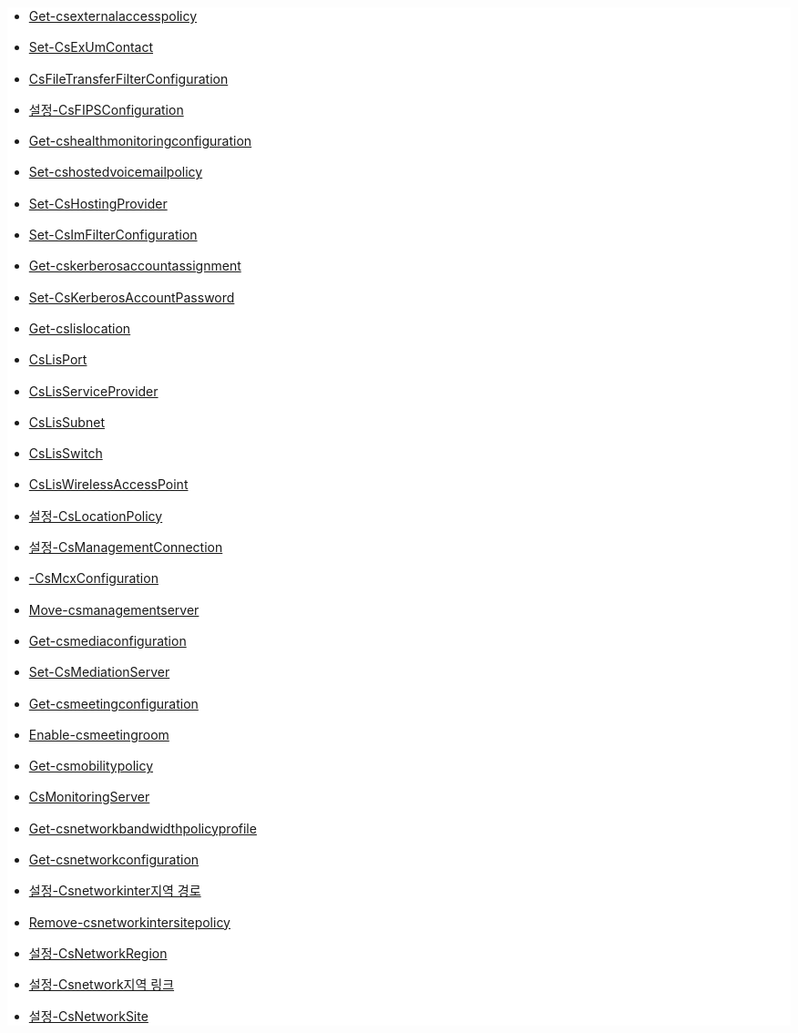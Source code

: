  - [Get-csexternalaccesspolicy](https://technet.microsoft.com/library/Gg398916(v=OCS.15))

  - [Set-CsExUmContact](https://technet.microsoft.com/library/Gg412944(v=OCS.15))

  - [CsFileTransferFilterConfiguration](https://technet.microsoft.com/library/Gg425736(v=OCS.15))

  - [설정-CsFIPSConfiguration](https://technet.microsoft.com/library/JJ205084(v=OCS.15))

  - [Get-cshealthmonitoringconfiguration](https://technet.microsoft.com/library/Gg425847(v=OCS.15))

  - [Set-cshostedvoicemailpolicy](https://technet.microsoft.com/library/Gg412722(v=OCS.15))

  - [Set-CsHostingProvider](https://technet.microsoft.com/library/Gg398532(v=OCS.15))

  - [Set-CsImFilterConfiguration](https://technet.microsoft.com/library/Gg412960(v=OCS.15))

  - [Get-cskerberosaccountassignment](https://technet.microsoft.com/library/Gg398232(v=OCS.15))

  - [Set-CsKerberosAccountPassword](https://technet.microsoft.com/library/Gg398659(v=OCS.15))

  - [Get-cslislocation](https://technet.microsoft.com/library/Gg398757(v=OCS.15))

  - [CsLisPort](https://technet.microsoft.com/library/Gg398700(v=OCS.15))

  - [CsLisServiceProvider](https://technet.microsoft.com/library/Gg425911(v=OCS.15))

  - [CsLisSubnet](https://technet.microsoft.com/library/Gg399016(v=OCS.15))

  - [CsLisSwitch](https://technet.microsoft.com/library/Gg412823(v=OCS.15))

  - [CsLisWirelessAccessPoint](https://technet.microsoft.com/library/Gg412723(v=OCS.15))

  - [설정-CsLocationPolicy](https://technet.microsoft.com/library/Gg412987(v=OCS.15))

  - [설정-CsManagementConnection](https://technet.microsoft.com/library/Gg413045(v=OCS.15))

  - [-CsMcxConfiguration](https://technet.microsoft.com/library/Hh690050(v=OCS.15))

  - [Move-csmanagementserver](https://technet.microsoft.com/library/Gg398465(v=OCS.15))

  - [Get-csmediaconfiguration](https://technet.microsoft.com/library/Gg398580(v=OCS.15))

  - [Set-CsMediationServer](https://technet.microsoft.com/library/Gg398213(v=OCS.15))

  - [Get-csmeetingconfiguration](https://technet.microsoft.com/library/Gg398648(v=OCS.15))

  - [Enable-csmeetingroom](https://technet.microsoft.com/library/JJ204831(v=OCS.15))

  - [Get-csmobilitypolicy](https://technet.microsoft.com/library/Hh690021(v=OCS.15))

  - [CsMonitoringServer](https://technet.microsoft.com/library/Gg425776(v=OCS.15))

  - [Get-csnetworkbandwidthpolicyprofile](https://technet.microsoft.com/library/Gg398338(v=OCS.15))

  - [Get-csnetworkconfiguration](https://technet.microsoft.com/library/Gg398927(v=OCS.15))

  - [설정-Csnetworkinter지역 경로](https://technet.microsoft.com/library/Gg398410(v=OCS.15))

  - [Remove-csnetworkintersitepolicy](https://technet.microsoft.com/library/Gg398772(v=OCS.15))

  - [설정-CsNetworkRegion](https://technet.microsoft.com/library/Gg413089(v=OCS.15))

  - [설정-Csnetwork지역 링크](https://technet.microsoft.com/library/Gg412867(v=OCS.15))

  - [설정-CsNetworkSite](https://technet.microsoft.com/library/Gg398295(v=OCS.15))
